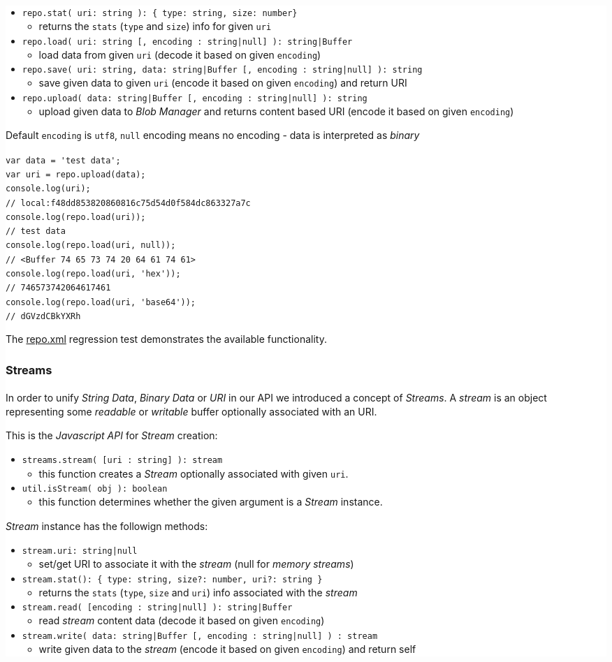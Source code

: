 -   `repo.stat( uri: string ): { type: string, size: number}`
    -   returns the `stats` (`type` and `size`) info for given `uri`
-   `repo.load( uri: string [, encoding : string|null] ): string|Buffer`
    -   load data from given `uri` (decode it based on given `encoding`)
-   `repo.save( uri: string, data: string|Buffer [, encoding : string|null] ): string`
    -   save given data to given `uri` (encode it based on given
        `encoding`) and return URI
-   `repo.upload( data: string|Buffer [, encoding : string|null] ): string`
    -   upload given data to *Blob Manager* and returns content based
        URI (encode it based on given `encoding`)

Default `encoding` is `utf8`, `null` encoding means no encoding - data
is interpreted as *binary*

``` {.javascript}
var data = 'test data';
var uri = repo.upload(data);
console.log(uri);
// local:f48dd853820860816c75d54d0f584dc863327a7c
console.log(repo.load(uri));
// test data
console.log(repo.load(uri, null));
// <Buffer 74 65 73 74 20 64 61 74 61>
console.log(repo.load(uri, 'hex'));
// 746573742064617461
console.log(repo.load(uri, 'base64'));
// dGVzdCBkYXRh
```

The
[repo.xml](file:///git/docplatform/tree/distribution/py/pfdesigns/javascript/repo.xml?h=develop)
regression test demonstrates the available functionality.

### Streams

In order to unify *String Data*, *Binary Data* or *URI* in our API we
introduced a concept of *Streams*. A *stream* is an object representing
some *readable* or *writable* buffer optionally associated with an URI.

This is the *Javascript API* for *Stream* creation:

-   `streams.stream( [uri : string] ): stream`
    -   this function creates a *Stream* optionally associated with
        given `uri`.
-   `util.isStream( obj ): boolean`
    -   this function determines whether the given argument is a
        *Stream* instance.

*Stream* instance has the followign methods:

-   `stream.uri: string|null`
    -   set/get URI to associate it with the *stream* (null for *memory
        streams*)
-   `stream.stat(): { type: string, size?: number, uri?: string }`
    -   returns the `stats` (`type`, `size` and `uri`) info associated
        with the *stream*
-   `stream.read( [encoding : string|null] ): string|Buffer`
    -   read *stream* content data (decode it based on given `encoding`)
-   `stream.write( data: string|Buffer [, encoding : string|null] ) : stream`
    -   write given data to the *stream* (encode it based on given
        `encoding`) and return self
